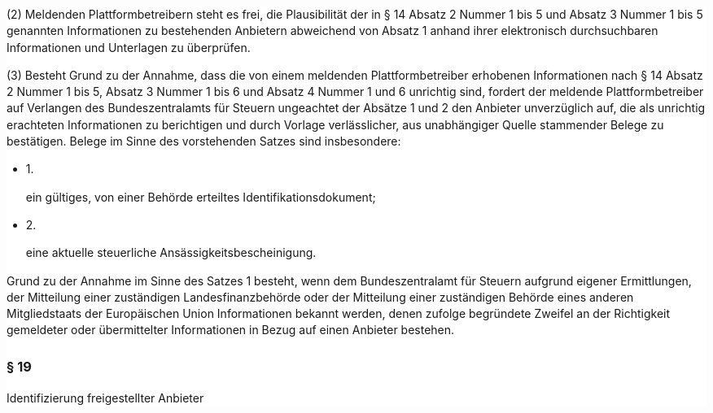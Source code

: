 </div>

<div class="jurAbsatz">

(2) Meldenden Plattformbetreibern steht es frei, die Plausibilität der
in § 14 Absatz 2 Nummer 1 bis 5 und Absatz 3 Nummer 1 bis 5 genannten
Informationen zu bestehenden Anbietern abweichend von Absatz 1 anhand
ihrer elektronisch durchsuchbaren Informationen und Unterlagen zu
überprüfen.

</div>

<div class="jurAbsatz">

(3) Besteht Grund zu der Annahme, dass die von einem meldenden
Plattformbetreiber erhobenen Informationen nach § 14 Absatz 2 Nummer 1
bis 5, Absatz 3 Nummer 1 bis 6 und Absatz 4 Nummer 1 und 6 unrichtig
sind, fordert der meldende Plattformbetreiber auf Verlangen des
Bundeszentralamts für Steuern ungeachtet der Absätze 1 und 2 den
Anbieter unverzüglich auf, die als unrichtig erachteten Informationen zu
berichtigen und durch Vorlage verlässlicher, aus unabhängiger Quelle
stammender Belege zu bestätigen. Belege im Sinne des vorstehenden Satzes
sind insbesondere:

  - 1\.
    
    <div>
    
    ein gültiges, von einer Behörde erteiltes Identifikationsdokument;
    
    </div>

  - 2\.
    
    <div>
    
    eine aktuelle steuerliche Ansässigkeitsbescheinigung.
    
    </div>

Grund zu der Annahme im Sinne des Satzes 1 besteht, wenn dem
Bundeszentralamt für Steuern aufgrund eigener Ermittlungen, der
Mitteilung einer zuständigen Landesfinanzbehörde oder der Mitteilung
einer zuständigen Behörde eines anderen Mitgliedstaats der Europäischen
Union Informationen bekannt werden, denen zufolge begründete Zweifel an
der Richtigkeit gemeldeter oder übermittelter Informationen in Bezug auf
einen Anbieter bestehen.

</div>

</div>

</div>

</div>

<span id="BJNR273010022BJNE002000000.html"></span>

### § 19  
Identifizierung freigestellter Anbieter
